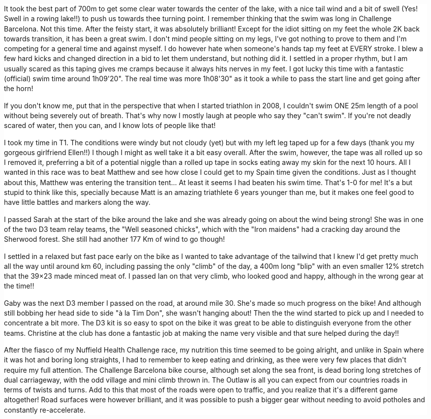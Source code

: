 It took the best part of 700m to get some clear water towards the center of the lake, with a nice tail wind and a bit of swell (Yes!
Swell in a rowing lake!!) to push us towards thee turning point. I remember thinking that the swim was long in Challenge Barcelona. Not this time. After the feisty start, it was absolutely brilliant! Except for the idiot sitting on my feet the whole 2K back towards transition, it has been a great swim. I don't mind people sitting on my legs, I've got nothing to prove to them and I'm competing for a general time and against myself. I do however hate when someone's hands tap my feet at EVERY stroke. I blew a few hard kicks and changed direction in a bid to let them understand, but nothing did it. I settled in a proper rhythm, but I am usually scared as this taping gives me cramps because it always hits nerves in my feet. I got lucky this time with a fantastic (official) swim time around 1h09'20". The real time was more 1h08'30" as it took a while to pass the start line and get going after the horn!

If you don't know me, put that in the perspective that when I started triathlon in 2008, I couldn't swim ONE 25m length of a pool without being severely out of breath. That's why now I mostly laugh at people who say they "can't swim". If you're not deadly scared of water, then you can, and I know lots of people like that!

I took my time in T1. The conditions were windy but not cloudy (yet) but with my left leg taped up for a few days (thank you my gorgeous girlfriend Ellen!!) I though I might as well take it a bit easy overall. After the swim, however, the tape was all rolled up so I removed it, preferring a bit of a potential niggle than a rolled up tape in socks eating away my skin for the next 10 hours. All I wanted in this race was to beat Matthew and see how close I could get to my Spain time given the conditions. Just as I thought about this, Matthew was entering the transition tent... At least it seems I had beaten his swim time. That's 1-0 for me! It's a but stupid to think like this, specially because Matt is an amazing triathlete 6 years younger than me, but it makes one feel good to have little battles and markers along the way.

I passed Sarah at the start of the bike around the lake and she was already going on about the wind being strong! She was in one of the two D3 team relay teams, the "Well seasoned chicks", which with the "Iron maidens" had a cracking day around the Sherwood forest. She still had another 177 Km of wind to go though!

I settled in a relaxed but fast pace early on the bike as I wanted to take advantage of the tailwind that I knew I'd get pretty much all
the way until around km 60, including passing the only "climb" of the day, a 400m long "blip" with an even smaller 12% stretch that the 39&#215;23 made minced meat of. I passed Ian on that very climb, who looked good and happy, although in the wrong gear at the time!!

Gaby was the next D3 member I passed on the road, at around mile 30. She's made so much progress on the bike! And although still bobbing her head side to side "à la Tim Don", she wasn't hanging about! Then the the wind started to pick up and I needed to concentrate a bit more. The D3 kit is so easy to spot on the bike it was great to be able to distinguish everyone from the other teams. Christine at the club has done a fantastic job at making the name very visible and that sure helped during the day!!

After the fiasco of my Nuffield Health Challenge race, my nutrition this time seemed to be going alright, and unlike in Spain where it was hot and boring long straights, I had to remember to keep eating and drinking, as thee were very few places that didn't require my full attention.
The Challenge Barcelona bike course, although set along the sea front, is dead boring long stretches of dual carriageway, with the odd village and mini climb thrown in. The Outlaw is all you can expect from our countries roads in terms of twists and turns. Add to this that most of the roads were open to traffic, and you realize that it's a different game altogether! Road surfaces were however brilliant, and it was possible to push a bigger gear without needing to avoid potholes and constantly re-accelerate.
